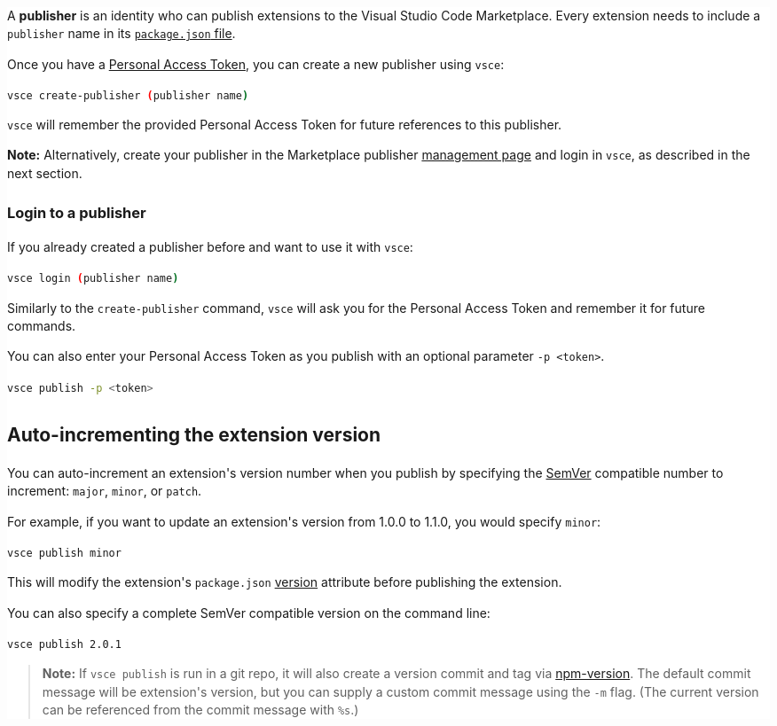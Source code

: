 A **publisher** is an identity who can publish extensions to the Visual Studio Code Marketplace. Every extension needs to include a `publisher` name in its [`package.json` file](/api/references/extension-manifest).

Once you have a [Personal Access Token](/api/working-with-extensions/publishing-extension#get-a-personal-access-token), you can create a new publisher using `vsce`:

```bash
vsce create-publisher (publisher name)
```

`vsce` will remember the provided Personal Access Token for future references to this publisher.

**Note:** Alternatively, create your publisher in the Marketplace publisher [management page](https://marketplace.visualstudio.com/manage) and login in `vsce`, as described in the next section.

### Login to a publisher

If you already created a publisher before and want to use it with `vsce`:

```bash
vsce login (publisher name)
```

Similarly to the `create-publisher` command, `vsce` will ask you for the Personal Access Token and remember it for future commands.

You can also enter your Personal Access Token as you publish with an optional parameter `-p <token>`.

```bash
vsce publish -p <token>
```

## Auto-incrementing the extension version

You can auto-increment an extension's version number when you publish by specifying the [SemVer](https://semver.org/) compatible number to increment: `major`, `minor`, or `patch`.

For example, if you want to update an extension's version from 1.0.0 to 1.1.0, you would specify `minor`:

```bash
vsce publish minor
```

This will modify the extension's `package.json` [version](/api/references/extension-manifest#fields) attribute before publishing the extension.

You can also specify a complete SemVer compatible version on the command line:

```bash
vsce publish 2.0.1
```

>  **Note:** If `vsce publish` is run in a git repo, it will also create a version commit and tag via [npm-version](https://docs.npmjs.com/cli/version#description).  The default commit message will be extension's version, but you can supply a custom commit message using the `-m` flag.  (The current version can be referenced from
the commit message with `%s`.)
